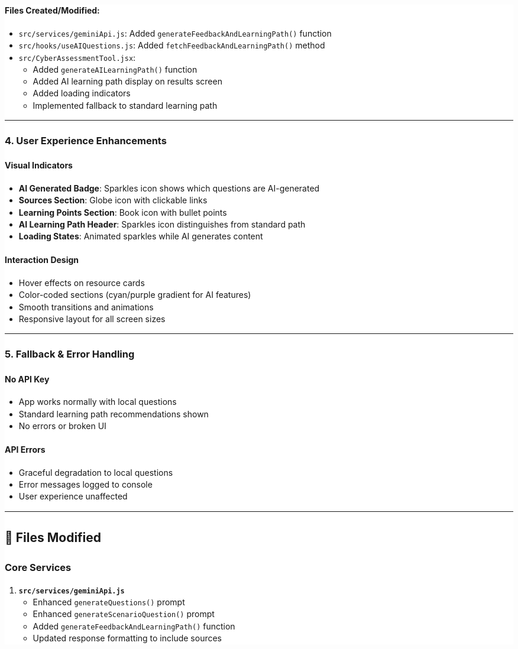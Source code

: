 #### Files Created/Modified:
- `src/services/geminiApi.js`: Added `generateFeedbackAndLearningPath()` function
- `src/hooks/useAIQuestions.js`: Added `fetchFeedbackAndLearningPath()` method
- `src/CyberAssessmentTool.jsx`: 
  - Added `generateAILearningPath()` function
  - Added AI learning path display on results screen
  - Added loading indicators
  - Implemented fallback to standard learning path

---

### 4. **User Experience Enhancements**

#### Visual Indicators
- **AI Generated Badge**: Sparkles icon shows which questions are AI-generated
- **Sources Section**: Globe icon with clickable links
- **Learning Points Section**: Book icon with bullet points
- **AI Learning Path Header**: Sparkles icon distinguishes from standard path
- **Loading States**: Animated sparkles while AI generates content

#### Interaction Design
- Hover effects on resource cards
- Color-coded sections (cyan/purple gradient for AI features)
- Smooth transitions and animations
- Responsive layout for all screen sizes

---

### 5. **Fallback & Error Handling**

#### No API Key
- App works normally with local questions
- Standard learning path recommendations shown
- No errors or broken UI

#### API Errors
- Graceful degradation to local questions
- Error messages logged to console
- User experience unaffected

---

## 📁 Files Modified

### Core Services
1. **`src/services/geminiApi.js`**
   - Enhanced `generateQuestions()` prompt
   - Enhanced `generateScenarioQuestion()` prompt
   - Added `generateFeedbackAndLearningPath()` function
   - Updated response formatting to include sources
